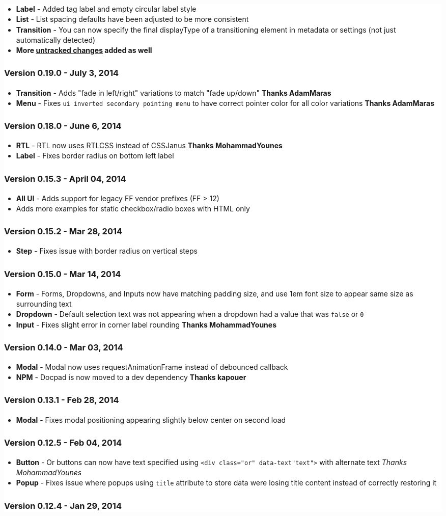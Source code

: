 - **Label** - Added tag label and empty circular label style
- **List** - List spacing defaults have been adjusted to be more consistent
- **Transition** - You can now specify the final displayType of a transitioning element in metadata or settings (not just automatically detected)
- **More [untracked changes](https://github.com/Semantic-Org/Semantic-UI/issues?q=is%3Aissue+label%3AEnhancement+is%3Aclosed) added as well**

### Version 0.19.0 - July 3, 2014

- **Transition** - Adds "fade in left/right" variations to match "fade up/down" **Thanks AdamMaras**
- **Menu** - Fixes ``ui inverted secondary pointing menu`` to have correct pointer color for all color variations **Thanks AdamMaras**

### Version 0.18.0 - June 6, 2014

- **RTL** - RTL now uses RTLCSS instead of CSSJanus **Thanks MohammadYounes**
- **Label** - Fixes border radius on bottom left label

### Version 0.15.3 - April 04, 2014

- **All UI** - Adds support for legacy FF vendor prefixes (FF > 12)
- Adds more examples for static checkbox/radio boxes with HTML only

### Version 0.15.2 - Mar 28, 2014

- **Step** - Fixes issue with border radius on vertical steps

### Version 0.15.0 - Mar 14, 2014

- **Form** - Forms, Dropdowns, and Inputs now have matching padding size, and use 1em font size to appear same size as surrounding text
- **Dropdown** - Default selection text was not appearing when a dropdown had a value that was ``false`` or ``0``
- **Input** - Fixes slight error in corner label rounding **Thanks MohammadYounes**

### Version 0.14.0 - Mar 03, 2014

- **Modal** - Modal now uses requestAnimationFrame instead of debounced callback
- **NPM** - Docpad is now moved to a dev dependency **Thanks kapouer**

### Version 0.13.1 - Feb 28, 2014

- **Modal** - Fixes modal positioning appearing slightly below center on second load

### Version 0.12.5 - Feb 04, 2014

- **Button** - Or buttons can now have text specified using ``<div class="or" data-text"text">`` with alternate text *Thanks MohammadYounes*
- **Popup** - Fixes issue where popups using ``title`` attribute to store data were losing title content instead of correctly restoring it

### Version 0.12.4 - Jan 29, 2014
